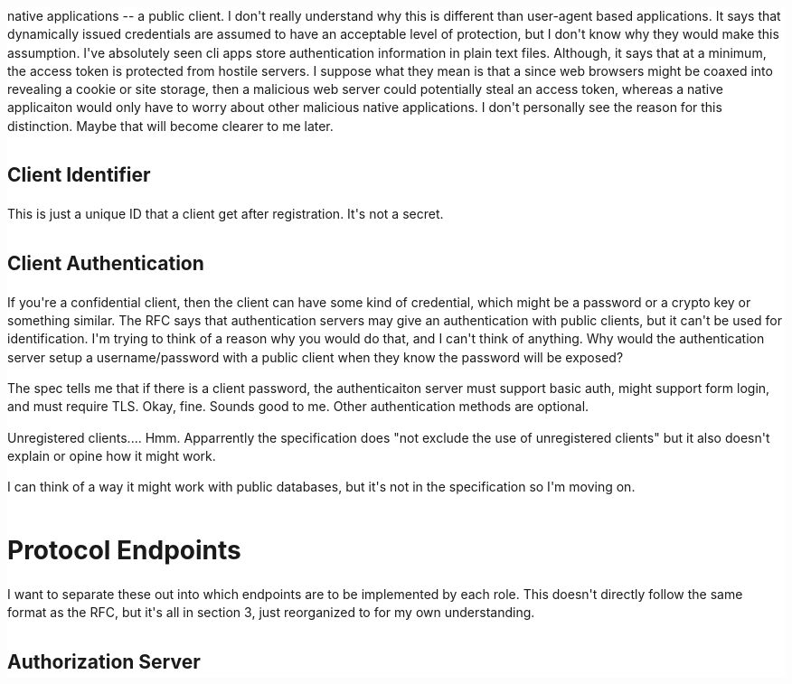 native applications -- a public client. I don't really understand why this is different than user-agent based applications.
It says that dynamically issued credentials are assumed to have an acceptable level of protection, but I don't know why
they would make this assumption. I've absolutely seen cli apps store authentication information in plain text files.
Although, it says that at a minimum, the access token is protected from hostile servers. I suppose what they mean is that
a since web browsers might be coaxed into revealing a cookie or site storage, then a malicious web server could potentially
steal an access token, whereas a native applicaiton would only have to worry about other malicious native applications. I don't
personally see the reason for this distinction. Maybe that will become clearer to me later.

## Client Identifier

This is just a unique ID that a client get after registration. It's not a secret.


## Client Authentication

If you're a confidential client, then the client can have some kind of credential, which might be a password or a crypto key
or something similar. The RFC says that authentication servers may give an authentication with public clients, but it can't be
used for identification. I'm trying to think of a reason why you would do that, and I can't think of anything. Why would the
authentication server setup a username/password with a public client when they know the password will be exposed?

The spec tells me that if there is a client password, the authenticaiton server must support basic auth, might support form
login, and must require TLS. Okay, fine. Sounds good to me.
Other authentication methods are optional.


Unregistered clients.... Hmm. Apparrently the specification does "not exclude the use of unregistered clients" but it also
doesn't explain or opine how it might work.

I can think of a way it might work with public databases, but it's not in the specification so I'm moving on.


# Protocol Endpoints


I want to separate these out into which endpoints are to be implemented by each role.
This doesn't directly follow the same format as the RFC, but it's all in section 3, just reorganized to for my own understanding.

## Authorization Server
